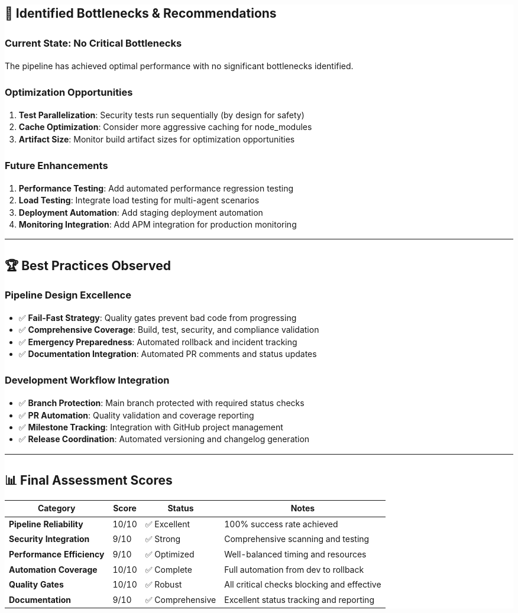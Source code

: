 
## 🎯 Identified Bottlenecks & Recommendations

### Current State: No Critical Bottlenecks
The pipeline has achieved optimal performance with no significant bottlenecks identified.

### Optimization Opportunities
1. **Test Parallelization**: Security tests run sequentially (by design for safety)
2. **Cache Optimization**: Consider more aggressive caching for node_modules
3. **Artifact Size**: Monitor build artifact sizes for optimization opportunities

### Future Enhancements
1. **Performance Testing**: Add automated performance regression testing
2. **Load Testing**: Integrate load testing for multi-agent scenarios
3. **Deployment Automation**: Add staging deployment automation
4. **Monitoring Integration**: Add APM integration for production monitoring

---

## 🏆 Best Practices Observed

### Pipeline Design Excellence
- ✅ **Fail-Fast Strategy**: Quality gates prevent bad code from progressing
- ✅ **Comprehensive Coverage**: Build, test, security, and compliance validation
- ✅ **Emergency Preparedness**: Automated rollback and incident tracking
- ✅ **Documentation Integration**: Automated PR comments and status updates

### Development Workflow Integration
- ✅ **Branch Protection**: Main branch protected with required status checks
- ✅ **PR Automation**: Quality validation and coverage reporting
- ✅ **Milestone Tracking**: Integration with GitHub project management
- ✅ **Release Coordination**: Automated versioning and changelog generation

---

## 📊 Final Assessment Scores

| Category | Score | Status | Notes |
|----------|--------|--------|--------|
| **Pipeline Reliability** | 10/10 | ✅ Excellent | 100% success rate achieved |
| **Security Integration** | 9/10 | ✅ Strong | Comprehensive scanning and testing |
| **Performance Efficiency** | 9/10 | ✅ Optimized | Well-balanced timing and resources |
| **Automation Coverage** | 10/10 | ✅ Complete | Full automation from dev to rollback |
| **Quality Gates** | 10/10 | ✅ Robust | All critical checks blocking and effective |
| **Documentation** | 9/10 | ✅ Comprehensive | Excellent status tracking and reporting |
